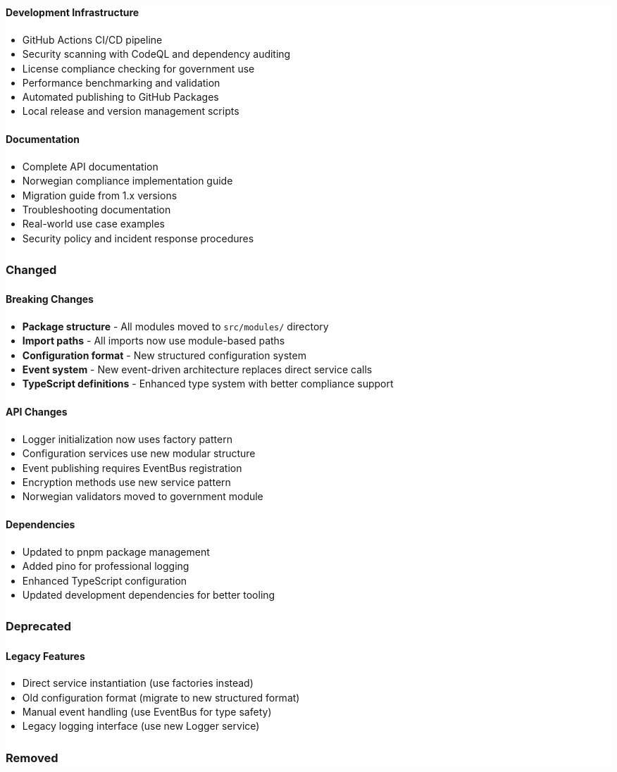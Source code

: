 #### Development Infrastructure

- GitHub Actions CI/CD pipeline
- Security scanning with CodeQL and dependency auditing
- License compliance checking for government use
- Performance benchmarking and validation
- Automated publishing to GitHub Packages
- Local release and version management scripts

#### Documentation

- Complete API documentation
- Norwegian compliance implementation guide
- Migration guide from 1.x versions
- Troubleshooting documentation
- Real-world use case examples
- Security policy and incident response procedures

### Changed

#### Breaking Changes

- **Package structure** - All modules moved to `src/modules/` directory
- **Import paths** - All imports now use module-based paths
- **Configuration format** - New structured configuration system
- **Event system** - New event-driven architecture replaces direct service calls
- **TypeScript definitions** - Enhanced type system with better compliance support

#### API Changes

- Logger initialization now uses factory pattern
- Configuration services use new modular structure
- Event publishing requires EventBus registration
- Encryption methods use new service pattern
- Norwegian validators moved to government module

#### Dependencies

- Updated to pnpm package management
- Added pino for professional logging
- Enhanced TypeScript configuration
- Updated development dependencies for better tooling

### Deprecated

#### Legacy Features

- Direct service instantiation (use factories instead)
- Old configuration format (migrate to new structured format)
- Manual event handling (use EventBus for type safety)
- Legacy logging interface (use new Logger service)

### Removed
